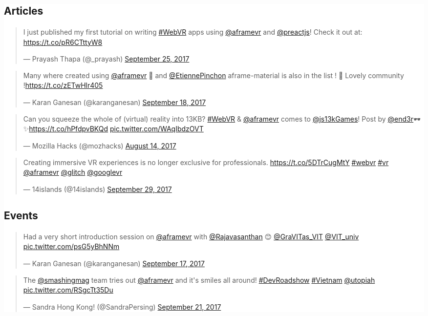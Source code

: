 </div>

## Articles

<div class="tweets">
<blockquote class="twitter-tweet"><p lang="en" dir="ltr">I just published my first tutorial on writing <a href="https://twitter.com/hashtag/WebVR?src=hash&amp;ref_src=twsrc%5Etfw">#WebVR</a> apps using <a href="https://twitter.com/aframevr?ref_src=twsrc%5Etfw">@aframevr</a> and <a href="https://twitter.com/preactjs?ref_src=twsrc%5Etfw">@preactjs</a>! Check it out at: <a href="https://t.co/pR6CTttyW8">https://t.co/pR6CTttyW8</a></p>&mdash; Prayash Thapa (@_prayash) <a href="https://twitter.com/_prayash/status/912347574492733440?ref_src=twsrc%5Etfw">September 25, 2017</a></blockquote>

<blockquote class="twitter-tweet"><p lang="en" dir="ltr">Many where created using <a href="https://twitter.com/aframevr?ref_src=twsrc%5Etfw">@aframevr</a> 🙌 and <a href="https://twitter.com/EtiennePinchon?ref_src=twsrc%5Etfw">@EtiennePinchon</a> aframe-material is also in the list ! 💯 Lovely community !<a href="https://t.co/zETwHlr405">https://t.co/zETwHlr405</a></p>&mdash; Karan Ganesan (@karanganesan) <a href="https://twitter.com/karanganesan/status/909795704217800704?ref_src=twsrc%5Etfw">September 18, 2017</a></blockquote>

<blockquote class="twitter-tweet"><p lang="en" dir="ltr">Can you squeeze the whole of (virtual) reality into 13KB? <a href="https://twitter.com/hashtag/WebVR?src=hash&amp;ref_src=twsrc%5Etfw">#WebVR</a> &amp; <a href="https://twitter.com/aframevr?ref_src=twsrc%5Etfw">@aframevr</a> comes to <a href="https://twitter.com/js13kGames?ref_src=twsrc%5Etfw">@js13kGames</a>! Post by <a href="https://twitter.com/end3r?ref_src=twsrc%5Etfw">@end3r</a>🕶️✨<a href="https://t.co/hPfdpvBKQd">https://t.co/hPfdpvBKQd</a> <a href="https://t.co/WAqIbdzOVT">pic.twitter.com/WAqIbdzOVT</a></p>&mdash; Mozilla Hacks (@mozhacks) <a href="https://twitter.com/mozhacks/status/897112381440094208?ref_src=twsrc%5Etfw">August 14, 2017</a></blockquote>

<blockquote class="twitter-tweet"><p lang="en" dir="ltr">Creating immersive VR experiences is no longer exclusive for professionals. <a href="https://t.co/5DTrCugMtY">https://t.co/5DTrCugMtY</a> <a href="https://twitter.com/hashtag/webvr?src=hash&amp;ref_src=twsrc%5Etfw">#webvr</a> <a href="https://twitter.com/hashtag/vr?src=hash&amp;ref_src=twsrc%5Etfw">#vr</a> <a href="https://twitter.com/aframevr?ref_src=twsrc%5Etfw">@aframevr</a> <a href="https://twitter.com/glitch?ref_src=twsrc%5Etfw">@glitch</a> <a href="https://twitter.com/googlevr?ref_src=twsrc%5Etfw">@googlevr</a></p>&mdash; 14islands (@14islands) <a href="https://twitter.com/14islands/status/913742868715573249?ref_src=twsrc%5Etfw">September 29, 2017</a></blockquote>

</div>

## Events

<div class="tweets">
<blockquote class="twitter-tweet"><p lang="en" dir="ltr">Had a very short introduction session  on <a href="https://twitter.com/aframevr?ref_src=twsrc%5Etfw">@aframevr</a> with <a href="https://twitter.com/Rajavasanthan?ref_src=twsrc%5Etfw">@Rajavasanthan</a> 😊 <a href="https://twitter.com/GraVITas_VIT?ref_src=twsrc%5Etfw">@GraVITas_VIT</a> <a href="https://twitter.com/VIT_univ?ref_src=twsrc%5Etfw">@VIT_univ</a> <a href="https://t.co/psG5yBhNNm">pic.twitter.com/psG5yBhNNm</a></p>&mdash; Karan Ganesan (@karanganesan) <a href="https://twitter.com/karanganesan/status/909272273458102272?ref_src=twsrc%5Etfw">September 17, 2017</a></blockquote>

<blockquote class="twitter-tweet"><p lang="en" dir="ltr">The <a href="https://twitter.com/smashingmag?ref_src=twsrc%5Etfw">@smashingmag</a> team tries out <a href="https://twitter.com/aframevr?ref_src=twsrc%5Etfw">@aframevr</a> and it&#39;s smiles all around! <a href="https://twitter.com/hashtag/DevRoadshow?src=hash&amp;ref_src=twsrc%5Etfw">#DevRoadshow</a> <a href="https://twitter.com/hashtag/Vietnam?src=hash&amp;ref_src=twsrc%5Etfw">#Vietnam</a> <a href="https://twitter.com/utopiah?ref_src=twsrc%5Etfw">@utopiah</a> <a href="https://t.co/RSgcTt35Du">pic.twitter.com/RSgcTt35Du</a></p>&mdash; Sandra Hong Kong! (@SandraPersing) <a href="https://twitter.com/SandraPersing/status/910835572666544129?ref_src=twsrc%5Etfw">September 21, 2017</a></blockquote>
